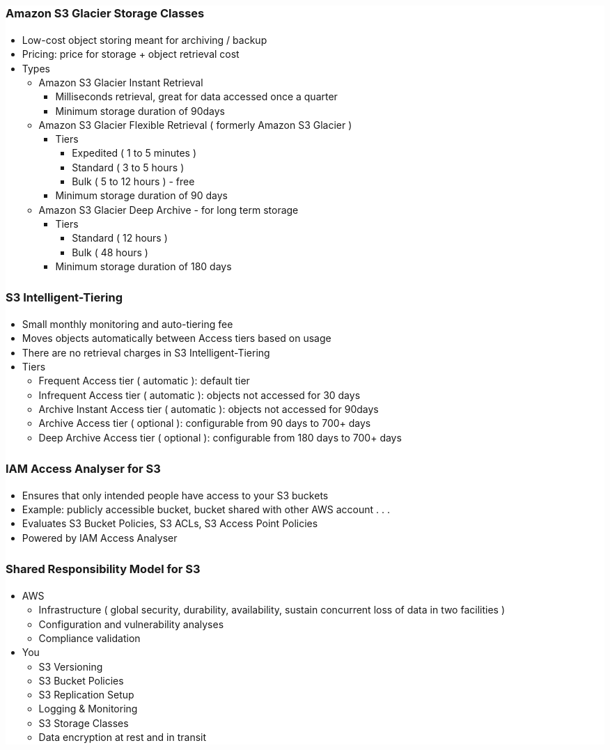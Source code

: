 ### Amazon S3 Glacier Storage Classes
- Low-cost object storing meant for archiving / backup
- Pricing: price for storage + object retrieval cost
- Types
	- Amazon S3 Glacier Instant Retrieval
		- Milliseconds retrieval, great for data accessed once a quarter
		- Minimum storage duration of 90days
	- Amazon S3 Glacier Flexible Retrieval ( formerly Amazon S3 Glacier )
		- Tiers
			- Expedited ( 1 to 5 minutes )
			- Standard ( 3 to 5 hours )
			- Bulk ( 5 to 12 hours ) - free
		- Minimum storage duration of 90 days
	- Amazon S3 Glacier Deep Archive - for long term storage
		- Tiers
			- Standard ( 12 hours )
			- Bulk ( 48 hours )
		- Minimum storage duration of 180 days

### S3 Intelligent-Tiering
- Small monthly monitoring and auto-tiering fee
- Moves objects automatically between Access tiers based on usage
- There are no retrieval charges in S3 Intelligent-Tiering
- Tiers
	- Frequent Access tier ( automatic ): default tier
	- Infrequent Access tier ( automatic ): objects not accessed for 30 days
	- Archive Instant Access tier ( automatic ): objects not accessed for 90days
	- Archive Access tier ( optional ): configurable from 90 days to 700+ days
	- Deep Archive Access tier ( optional ): configurable from 180 days to 700+ days


### IAM Access Analyser for S3
- Ensures that only intended people have access to your S3 buckets
- Example: publicly accessible bucket, bucket shared with other AWS account . . .
- Evaluates S3 Bucket Policies, S3 ACLs, S3 Access Point Policies
- Powered by IAM Access Analyser

### Shared Responsibility Model for S3
- AWS
	- Infrastructure ( global security, durability, availability, sustain concurrent loss of data in two facilities )
	- Configuration and vulnerability analyses
	- Compliance validation
- You
	- S3 Versioning
	- S3 Bucket Policies
	- S3 Replication Setup
	- Logging & Monitoring
	- S3 Storage Classes
	- Data encryption at rest and in transit
